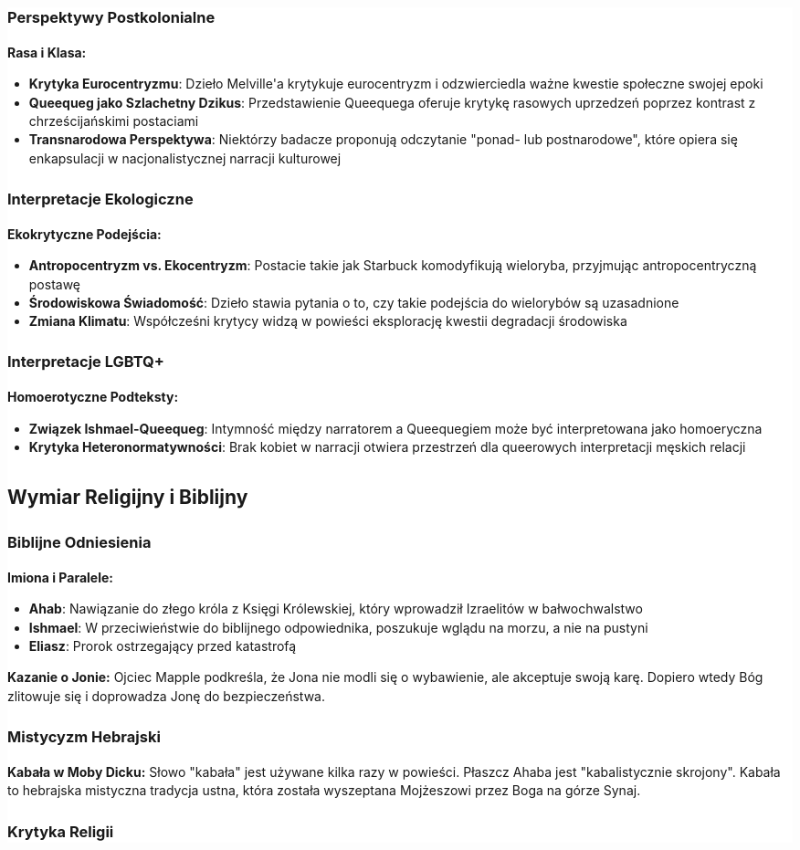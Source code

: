 ### Perspektywy Postkolonialne

**Rasa i Klasa:**
- **Krytyka Eurocentryzmu**: Dzieło Melville'a krytykuje eurocentryzm i odzwierciedla ważne kwestie społeczne swojej epoki
- **Queequeg jako Szlachetny Dzikus**: Przedstawienie Queequega oferuje krytykę rasowych uprzedzeń poprzez kontrast z chrześcijańskimi postaciami
- **Transnarodowa Perspektywa**: Niektórzy badacze proponują odczytanie "ponad- lub postnarodowe", które opiera się enkapsulacji w nacjonalistycznej narracji kulturowej

### Interpretacje Ekologiczne

**Ekokrytyczne Podejścia:**
- **Antropocentryzm vs. Ekocentryzm**: Postacie takie jak Starbuck komodyfikują wieloryba, przyjmując antropocentryczną postawę
- **Środowiskowa Świadomość**: Dzieło stawia pytania o to, czy takie podejścia do wielorybów są uzasadnione
- **Zmiana Klimatu**: Współcześni krytycy widzą w powieści eksplorację kwestii degradacji środowiska

### Interpretacje LGBTQ+

**Homoerotyczne Podteksty:**
- **Związek Ishmael-Queequeg**: Intymność między narratorem a Queequegiem może być interpretowana jako homoeryczna
- **Krytyka Heteronormatywności**: Brak kobiet w narracji otwiera przestrzeń dla queerowych interpretacji męskich relacji

## Wymiar Religijny i Biblijny

### Biblijne Odniesienia

**Imiona i Paralele:**
- **Ahab**: Nawiązanie do złego króla z Księgi Królewskiej, który wprowadził Izraelitów w bałwochwalstwo
- **Ishmael**: W przeciwieństwie do biblijnego odpowiednika, poszukuje wglądu na morzu, a nie na pustyni
- **Eliasz**: Prorok ostrzegający przed katastrofą

**Kazanie o Jonie:**
Ojciec Mapple podkreśla, że Jona nie modli się o wybawienie, ale akceptuje swoją karę. Dopiero wtedy Bóg zlitowuje się i doprowadza Jonę do bezpieczeństwa.

### Mistycyzm Hebrajski

**Kabała w Moby Dicku:**
Słowo "kabała" jest używane kilka razy w powieści. Płaszcz Ahaba jest "kabalistycznie skrojony". Kabała to hebrajska mistyczna tradycja ustna, która została wyszeptana Mojżeszowi przez Boga na górze Synaj.

### Krytyka Religii
